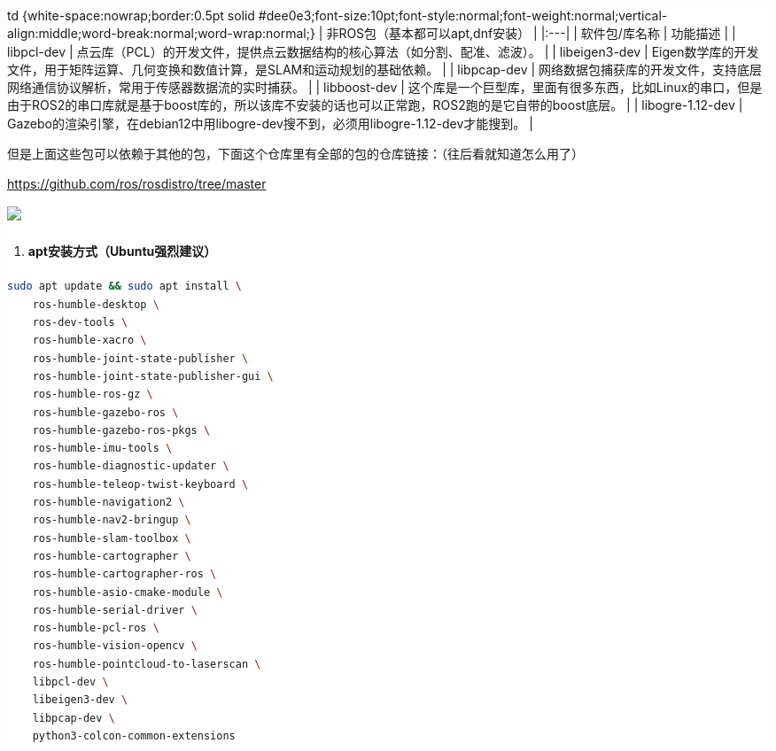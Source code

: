
 td {white-space:nowrap;border:0.5pt solid #dee0e3;font-size:10pt;font-style:normal;font-weight:normal;vertical-align:middle;word-break:normal;word-wrap:normal;}
| 非ROS包（基本都可以apt,dnf安装） |
|:---|
| 软件包/库名称 | 功能描述 |
| libpcl-dev | 点云库（PCL）的开发文件，提供点云数据结构的核心算法（如分割、配准、滤波）。 |
| libeigen3-dev | Eigen数学库的开发文件，用于矩阵运算、几何变换和数值计算，是SLAM和运动规划的基础依赖。 |
| libpcap-dev | 网络数据包捕获库的开发文件，支持底层网络通信协议解析，常用于传感器数据流的实时捕获。 |
| libboost-dev | 这个库是一个巨型库，里面有很多东西，比如Linux的串口，但是由于ROS2的串口库就是基于boost库的，所以该库不安装的话也可以正常跑，ROS2跑的是它自带的boost底层。 |
| libogre-1.12-dev | Gazebo的渲染引擎，在debian12中用libogre-dev搜不到，必须用libogre-1.12-dev才能搜到。 |

但是上面这些包可以依赖于其他的包，下面这个仓库里有全部的包的仓库链接：（往后看就知道怎么用了）

https://github.com/ros/rosdistro/tree/master

![](https://cdn.eo.r2.tungchiahui.cn/tungwebsite/assets/images/2023-12-30/image63.webp)

  

  

1.  #### apt安装方式（Ubuntu强烈建议）
    

```bash
sudo apt update && sudo apt install \
    ros-humble-desktop \
    ros-dev-tools \
    ros-humble-xacro \
    ros-humble-joint-state-publisher \
    ros-humble-joint-state-publisher-gui \
    ros-humble-ros-gz \
    ros-humble-gazebo-ros \
    ros-humble-gazebo-ros-pkgs \
    ros-humble-imu-tools \
    ros-humble-diagnostic-updater \
    ros-humble-teleop-twist-keyboard \
    ros-humble-navigation2 \
    ros-humble-nav2-bringup \
    ros-humble-slam-toolbox \
    ros-humble-cartographer \
    ros-humble-cartographer-ros \
    ros-humble-asio-cmake-module \
    ros-humble-serial-driver \
    ros-humble-pcl-ros \
    ros-humble-vision-opencv \
    ros-humble-pointcloud-to-laserscan \
    libpcl-dev \
    libeigen3-dev \
    libpcap-dev \
    python3-colcon-common-extensions
```
